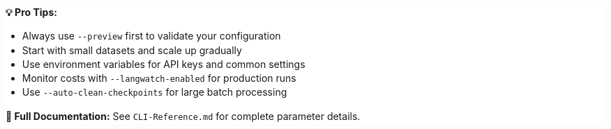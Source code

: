 
**💡 Pro Tips:**
- Always use `--preview` first to validate your configuration
- Start with small datasets and scale up gradually  
- Use environment variables for API keys and common settings
- Monitor costs with `--langwatch-enabled` for production runs
- Use `--auto-clean-checkpoints` for large batch processing

**🔗 Full Documentation:** See `CLI-Reference.md` for complete parameter details.